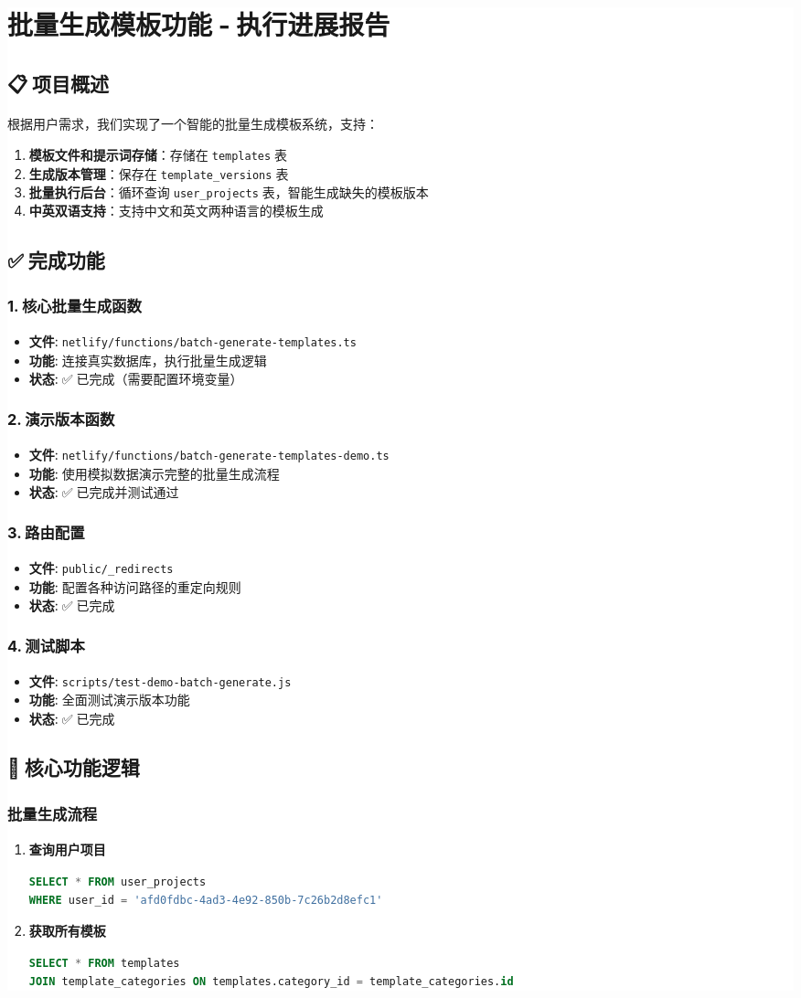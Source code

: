 # 批量生成模板功能 - 执行进展报告

## 📋 项目概述

根据用户需求，我们实现了一个智能的批量生成模板系统，支持：

1. **模板文件和提示词存储**：存储在 `templates` 表
2. **生成版本管理**：保存在 `template_versions` 表  
3. **批量执行后台**：循环查询 `user_projects` 表，智能生成缺失的模板版本
4. **中英双语支持**：支持中文和英文两种语言的模板生成

## ✅ 完成功能

### 1. 核心批量生成函数
- **文件**: `netlify/functions/batch-generate-templates.ts`
- **功能**: 连接真实数据库，执行批量生成逻辑
- **状态**: ✅ 已完成（需要配置环境变量）

### 2. 演示版本函数  
- **文件**: `netlify/functions/batch-generate-templates-demo.ts`
- **功能**: 使用模拟数据演示完整的批量生成流程
- **状态**: ✅ 已完成并测试通过

### 3. 路由配置
- **文件**: `public/_redirects`
- **功能**: 配置各种访问路径的重定向规则
- **状态**: ✅ 已完成

### 4. 测试脚本
- **文件**: `scripts/test-demo-batch-generate.js`
- **功能**: 全面测试演示版本功能
- **状态**: ✅ 已完成

## 🎯 核心功能逻辑

### 批量生成流程

1. **查询用户项目**
   ```sql
   SELECT * FROM user_projects 
   WHERE user_id = 'afd0fdbc-4ad3-4e92-850b-7c26b2d8efc1'
   ```

2. **获取所有模板**
   ```sql
   SELECT * FROM templates 
   JOIN template_categories ON templates.category_id = template_categories.id
   ```
